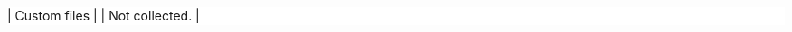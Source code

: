 | Custom files                                                                                                                                                                                                                    |                                                                                                                              | Not collected.                                                                                                                                                                                                                                                                                                                                                                                                                                                                                                                                                                    |



[//]: # (## Additional notes)

[//]: # ()
[//]: # (You may receive PII if you don't use Shake carefully so please:)

[//]: # (* Double-check additional files and data you attach to tickets.)

[//]: # (* Openly disclose collected data with the regulating authority, such as the app store.)

[//]: # (* [Protect sensitive data]&#40;/web/configuration-and-data/manage-sensitive-data&#41; to avoid capturing and sending PII to Shake servers.)
